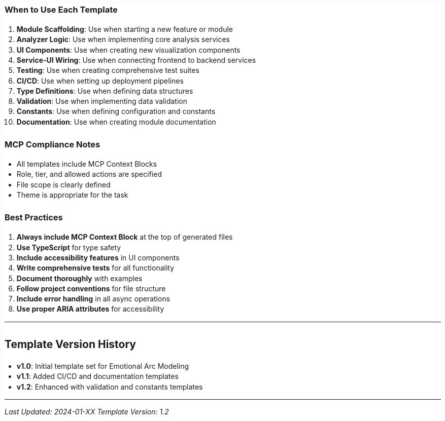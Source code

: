 ### When to Use Each Template

1. **Module Scaffolding**: Use when starting a new feature or module
2. **Analyzer Logic**: Use when implementing core analysis services
3. **UI Components**: Use when creating new visualization components
4. **Service-UI Wiring**: Use when connecting frontend to backend services
5. **Testing**: Use when creating comprehensive test suites
6. **CI/CD**: Use when setting up deployment pipelines
7. **Type Definitions**: Use when defining data structures
8. **Validation**: Use when implementing data validation
9. **Constants**: Use when defining configuration and constants
10. **Documentation**: Use when creating module documentation

### MCP Compliance Notes

- All templates include MCP Context Blocks
- Role, tier, and allowed actions are specified
- File scope is clearly defined
- Theme is appropriate for the task

### Best Practices

1. **Always include MCP Context Block** at the top of generated files
2. **Use TypeScript** for type safety
3. **Include accessibility features** in UI components
4. **Write comprehensive tests** for all functionality
5. **Document thoroughly** with examples
6. **Follow project conventions** for file structure
7. **Include error handling** in all async operations
8. **Use proper ARIA attributes** for accessibility

---

## Template Version History

- **v1.0**: Initial template set for Emotional Arc Modeling
- **v1.1**: Added CI/CD and documentation templates
- **v1.2**: Enhanced with validation and constants templates

---

*Last Updated: 2024-01-XX*
*Template Version: 1.2* 